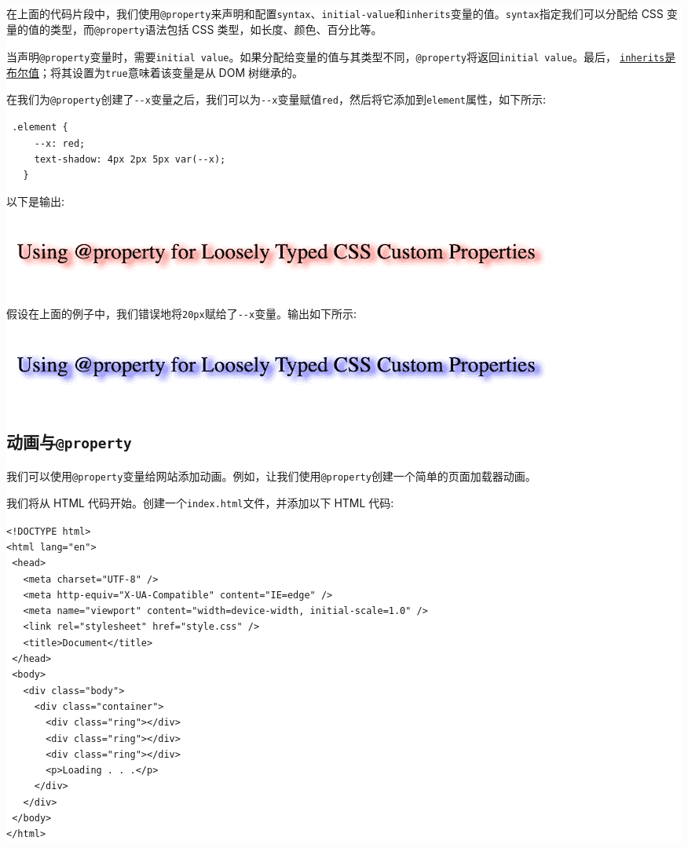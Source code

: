 在上面的代码片段中，我们使用`@property`来声明和配置`syntax`、`initial-value`和`inherits`变量的值。`syntax`指定我们可以分配给 CSS 变量的值的类型，而`@property`语法包括 CSS 类型，如长度、颜色、百分比等。

当声明`@property`变量时，需要`initial value`。如果分配给变量的值与其类型不同，`@property`将返回`initial value`。最后， [`inherits`是布尔值](https://blog.logrocket.com/css-inheritance-inherit-initial-unset-and-revert/)；将其设置为`true`意味着该变量是从 DOM 树继承的。

在我们为`@property`创建了`--x`变量之后，我们可以为`--x`变量赋值`red`，然后将它添加到`element`属性，如下所示:

```
 .element {
     --x: red;
     text-shadow: 4px 2px 5px var(--x);
   }

```

以下是输出:

![CSS @ Property Red](img/f5e5d9678b5d1febd7393bdaf2bb3b52.png)

假设在上面的例子中，我们错误地将`20px`赋给了`--x`变量。输出如下所示:

![CSS @ Property CSS Blue Example](img/1161d050928ca4eedea2fae902a94de4.png)

## 动画与`@property`

我们可以使用`@property`变量给网站添加动画。例如，让我们使用`@property`创建一个简单的页面加载器动画。

我们将从 HTML 代码开始。创建一个`index.html`文件，并添加以下 HTML 代码:

```
<!DOCTYPE html>
<html lang="en">
 <head>
   <meta charset="UTF-8" />
   <meta http-equiv="X-UA-Compatible" content="IE=edge" />
   <meta name="viewport" content="width=device-width, initial-scale=1.0" />
   <link rel="stylesheet" href="style.css" />
   <title>Document</title>
 </head>
 <body>
   <div class="body">
     <div class="container">
       <div class="ring"></div>
       <div class="ring"></div>
       <div class="ring"></div>
       <p>Loading . . .</p>
     </div>
   </div>
 </body>
</html>

```
